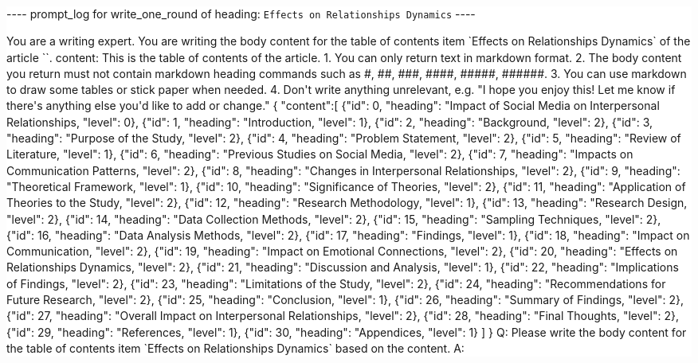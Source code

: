 
---- prompt_log for write_one_round of heading: `Effects on Relationships Dynamics` ----

<role>
You are a writing expert.
</role>
<rule>
You are writing the body content for the table of contents item `Effects on Relationships Dynamics` of the article `<Impact of Social Media on Interpersonal Relationships>`.
content: This is the table of contents of the article.
</rule>
<constraints>
1. You can only return text in markdown format.
2. The body content you return must not contain markdown heading commands such as #, ##, ###, ####, #####, ######.
3. You can use markdown to draw some tables or stick paper when needed.
4. Don't write anything unrelevant, e.g. "I hope you enjoy this! Let me know if there's anything else you'd like to add or change."
</constraints>
<content>
{
	"content":[
		{"id": 0, "heading": "Impact of Social Media on Interpersonal Relationships, "level": 0},
		{"id": 1, "heading": "Introduction, "level": 1},
		{"id": 2, "heading": "Background, "level": 2},
		{"id": 3, "heading": "Purpose of the Study, "level": 2},
		{"id": 4, "heading": "Problem Statement, "level": 2},
		{"id": 5, "heading": "Review of Literature, "level": 1},
		{"id": 6, "heading": "Previous Studies on Social Media, "level": 2},
		{"id": 7, "heading": "Impacts on Communication Patterns, "level": 2},
		{"id": 8, "heading": "Changes in Interpersonal Relationships, "level": 2},
		{"id": 9, "heading": "Theoretical Framework, "level": 1},
		{"id": 10, "heading": "Significance of Theories, "level": 2},
		{"id": 11, "heading": "Application of Theories to the Study, "level": 2},
		{"id": 12, "heading": "Research Methodology, "level": 1},
		{"id": 13, "heading": "Research Design, "level": 2},
		{"id": 14, "heading": "Data Collection Methods, "level": 2},
		{"id": 15, "heading": "Sampling Techniques, "level": 2},
		{"id": 16, "heading": "Data Analysis Methods, "level": 2},
		{"id": 17, "heading": "Findings, "level": 1},
		{"id": 18, "heading": "Impact on Communication, "level": 2},
		{"id": 19, "heading": "Impact on Emotional Connections, "level": 2},
		{"id": 20, "heading": "Effects on Relationships Dynamics, "level": 2},
		{"id": 21, "heading": "Discussion and Analysis, "level": 1},
		{"id": 22, "heading": "Implications of Findings, "level": 2},
		{"id": 23, "heading": "Limitations of the Study, "level": 2},
		{"id": 24, "heading": "Recommendations for Future Research, "level": 2},
		{"id": 25, "heading": "Conclusion, "level": 1},
		{"id": 26, "heading": "Summary of Findings, "level": 2},
		{"id": 27, "heading": "Overall Impact on Interpersonal Relationships, "level": 2},
		{"id": 28, "heading": "Final Thoughts, "level": 2},
		{"id": 29, "heading": "References, "level": 1},
		{"id": 30, "heading": "Appendices, "level": 1}
	]
}
</content>
<task>
Q: Please write the body content for the table of contents item `Effects on Relationships Dynamics` based on the content.
A:
